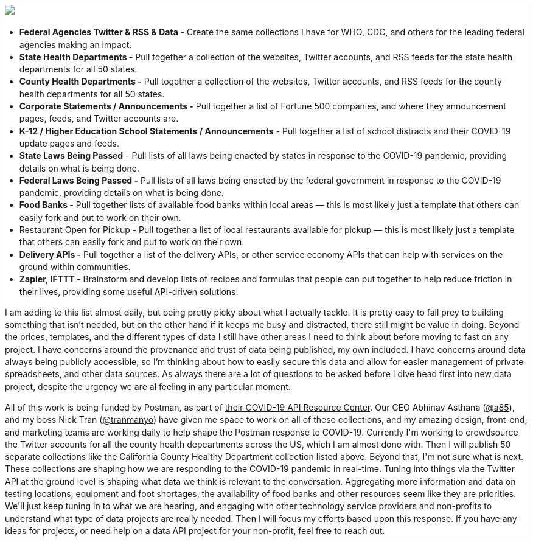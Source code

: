 [![](http://kinlane-productions2.s3.amazonaws.com/api_evangelist_site/blog/postman_covid_response_3.png)](https://covid-19-apis.postman.com/)

*   **Federal Agencies Twitter & RSS & Data** \- Create the same collections I have for WHO, CDC, and others for the leading federal agencies making an impact.
*   **State Health Departments -** Pull together a collection of the websites, Twitter accounts, and RSS feeds for the state health departments for all 50 states.
*   **County Health Departments -** Pull together a collection of the websites, Twitter accounts, and RSS feeds for the county health departments for all 50 states.
*   **Corporate Statements / Announcements -** Pull together a list of Fortune 500 companies, and where they announcement pages, feeds, and Twitter accounts are.
*   **K-12 / Higher Education School Statements / Announcements** \- Pull together a list of school distracts and their COVID-19 update pages and feeds.
*   **State Laws Being Passed** \- Pull lists of all laws being enacted by states in response to the COVID-19 pandemic, providing details on what is being done.
*   **Federal Laws Being Passed -** Pull lists of all laws being enacted by the federal government in response to the COVID-19 pandemic, providing details on what is being done.
*   **Food Banks -** Pull together lists of available food banks within local areas — this is most likely just a template that others can easily fork and put to work on their own.
*   Restaurant Open for Pickup - Pull together a list of local restaurants available for pickup — this is most likely just a template that others can easily fork and put to work on their own.
*   **Delivery APIs -** Pull together a list of the delivery APIs, or other service economy APIs that can help with services on the ground within communities.
*   **Zapier, IFTTT -** Brainstorm and develop lists of recipes and formulas that people can put together to help reduce friction in their lives, providing some useful API-driven solutions.

I am adding to this list almost daily, but being pretty picky about what I actually tackle. It is pretty easy to fall prey to building something that isn’t needed, but on the other hand if it keeps me busy and distracted, there still might be value in doing. Beyond the prices, templates, and the different types of data I still have other areas I need to think about before moving to fast on any project. I have concerns around the provenance and trust of data being published, my own included. I have concerns around data always being publicly accessible, so I’m thinking about how to easily secure this data and allow for easier management of private spreadsheets, and other data sources. As always there are a lot of questions to be asked before I dive head first into new data project, despite the urgency we are al feeling in any particular moment.

All of this work is being funded by Postman, as part of [their COVID-19 API Resource Center](https://covid-19-apis.postman.com/). Our CEO Abhinav Asthana ([@a85](https://twitter.com/a85?lang=en)), and my boss Nick Tran ([@tranmanyo](https://twitter.com/tranmanyo?lang=en)) have given me space to work on all of these collections, and my amazing design, front-end, and marketing teams are working daily to help shape the Postman response to COVID-19. Currently I'm working to crowdsource the Twitter accounts for all the county health depeartments across the US, which I am almost done with. Then I will publish 50 separate collections like the California County Healthy Department collection listed above. Beyond that, I'm not sure what is next. These collections are shaping how we are responding to the COVID-19 pandemic in real-time. Tuning into things via the Twitter API at the ground level is shaping what data we think is relevant to the conversation. Aggregating more information and data on testing locations, equipment and foot shortages, the availability of food banks and other resources seem like they are priorities. We'll just keep tuning in to what we are hearing, and engaging with other technology service providers and non-profits to understand what type of data projects are really needed. Then I will focus my efforts based upon this response. If you have any ideas for projects, or need help on a data API project for your non-profit, [feel free to reach out](https://covid-19-apis.postman.com/).